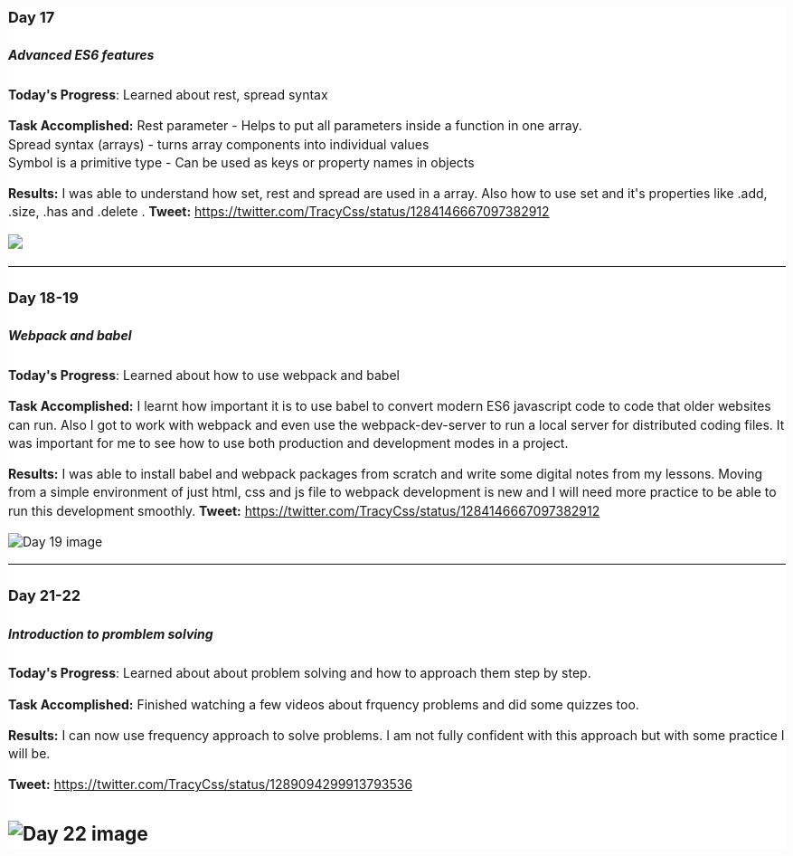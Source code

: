 ### Day 17

##### Advanced ES6 features

**Today's Progress**: Learned about rest, spread syntax

**Task Accomplished:** Rest parameter - Helps to put all parameters inside a function in one array. <br>
Spread syntax (arrays) - turns array components into individual values <br>
Symbol is a primitive type - Can be used as keys or property names in objects

**Results:** I was able to understand how set, rest and spread are used in a array. Also how to use set and it's properties like .add, .size, .has and .delete .
**Tweet:** https://twitter.com/TracyCss/status/1284146667097382912

<img src ="assets/img/day-17.png" width = "600px">

---

### Day 18-19

##### Webpack and babel

**Today's Progress**: Learned about how to use webpack and babel

**Task Accomplished:** I learnt how important it is to use babel to convert modern ES6 javascript code to code that older websites can run. Also I got to work with webpack and even use the webpack-dev-server to run a local server for distributed coding files. It was important for me to see how to use both production and development modes in a project.

**Results:** I was able to install babel and webpack packages from scratch and write some digital notes from my lessons. Moving from a simple environment of just html, css and js file to webpack development is new and I will need more practice to be able to run this development smoothly.
**Tweet:** https://twitter.com/TracyCss/status/1284146667097382912

![Day 19 image](assets/img/day-19.gif)

---

### Day 21-22

##### Introduction to promblem solving

**Today's Progress**: Learned about about problem solving and how to approach them step by step.

**Task Accomplished:** Finished watching a few videos about frquency problems and did some quizzes too.

**Results:** I can now use frequency approach to solve problems. I am not fully confident with this approach but with some practice I will be.

**Tweet:** https://twitter.com/TracyCss/status/1289094299913793536

## ![Day 22 image](assets/img/day-20.png)
